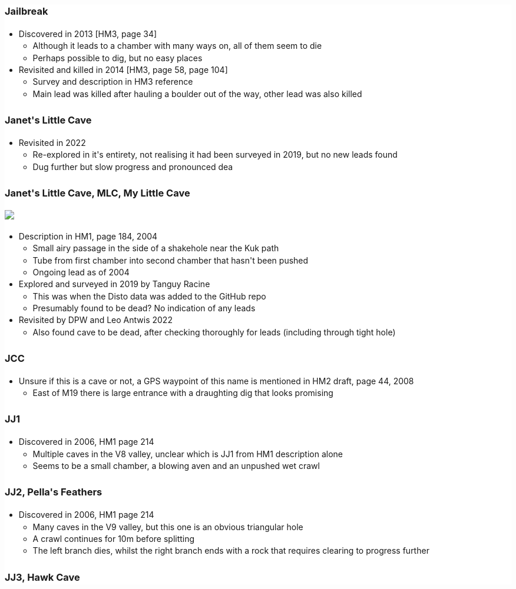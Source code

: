 ### Jailbreak

- Discovered in 2013 [HM3, page 34]
  - Although it leads to a chamber with many ways on, all of them seem to die
  - Perhaps possible to dig, but no easy places
- Revisited and killed in 2014 [HM3, page 58, page 104]
  - Survey and description in HM3 reference
  - Main lead was killed after hauling a boulder out of the way, other lead was also killed

### Janet's Little Cave


- Revisited in 2022
  - Re-explored in it's entirety, not realising it had been surveyed in 2019, but no new leads found
  - Dug further but slow progress and pronounced dea

### Janet's Little Cave, MLC, My Little Cave

<img src="images/MLC.jpeg" width="25%"/>

- Description in HM1, page 184, 2004
  - Small airy passage in the side of a shakehole near the Kuk path
  - Tube from first chamber into second chamber that hasn't been pushed
  - Ongoing lead as of 2004
- Explored and surveyed in 2019 by Tanguy Racine
  - This was when the Disto data was added to the GitHub repo
  - Presumably found to be dead? No indication of any leads
- Revisited by DPW and Leo Antwis 2022
  - Also found cave to be dead, after checking thoroughly for leads (including through tight hole)

### JCC

- Unsure if this is a cave or not, a GPS waypoint of this name is mentioned in HM2 draft, page 44, 2008
  - East of M19 there is large entrance with a draughting dig that looks promising

### JJ1

- Discovered in 2006, HM1 page 214
  - Multiple caves in the V8 valley, unclear which is JJ1 from HM1 description alone
  - Seems to be a small chamber, a blowing aven and an unpushed wet crawl

### JJ2, Pella's Feathers

- Discovered in 2006, HM1 page 214
  - Many caves in the V9 valley, but this one is an obvious triangular hole
  - A crawl continues for 10m before splitting
  - The left branch dies, whilst the right branch ends with a rock that requires clearing to progress further

### JJ3, Hawk Cave
